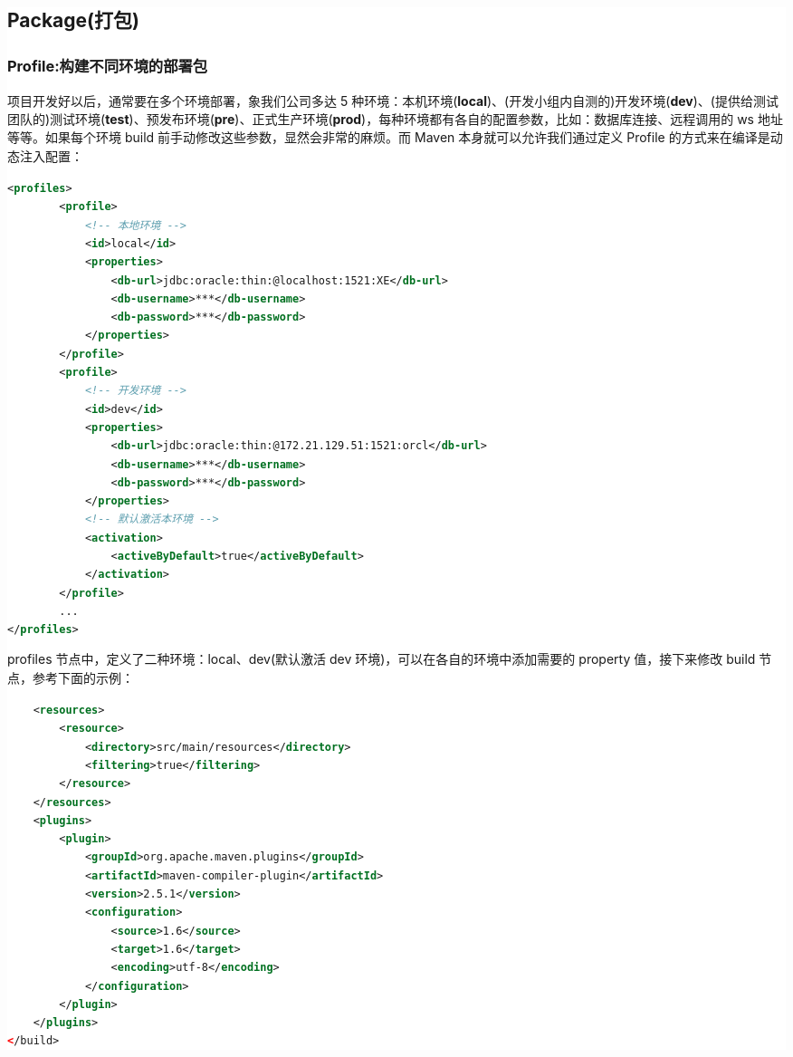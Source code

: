 ## Package(打包)

### Profile:构建不同环境的部署包

项目开发好以后，通常要在多个环境部署，象我们公司多达 5 种环境：本机环境(**local**)、(开发小组内自测的)开发环境(**dev**)、(提供给测试团队的)测试环境(**test**)、预发布环境(**pre**)、正式生产环境(**prod**)，每种环境都有各自的配置参数，比如：数据库连接、远程调用的 ws 地址等等。如果每个环境 build 前手动修改这些参数，显然会非常的麻烦。而 Maven 本身就可以允许我们通过定义 Profile 的方式来在编译是动态注入配置：

```xml
<profiles>
        <profile>
            <!-- 本地环境 -->
            <id>local</id>
            <properties>
                <db-url>jdbc:oracle:thin:@localhost:1521:XE</db-url>
                <db-username>***</db-username>
                <db-password>***</db-password>
            </properties>
        </profile>
        <profile>
            <!-- 开发环境 -->
            <id>dev</id>
            <properties>
                <db-url>jdbc:oracle:thin:@172.21.129.51:1521:orcl</db-url>
                <db-username>***</db-username>
                <db-password>***</db-password>
            </properties>
            <!-- 默认激活本环境 -->
            <activation>
                <activeByDefault>true</activeByDefault>
            </activation>
        </profile>
        ...
</profiles>
```

profiles 节点中，定义了二种环境：local、dev(默认激活 dev 环境)，可以在各自的环境中添加需要的 property 值，接下来修改 build 节点，参考下面的示例：

<build>

```xml
    <resources>
        <resource>
            <directory>src/main/resources</directory>
            <filtering>true</filtering>
        </resource>
    </resources>
    <plugins>
        <plugin>
            <groupId>org.apache.maven.plugins</groupId>
            <artifactId>maven-compiler-plugin</artifactId>
            <version>2.5.1</version>
            <configuration>
                <source>1.6</source>
                <target>1.6</target>
                <encoding>utf-8</encoding>
            </configuration>
        </plugin>
    </plugins>
</build>
```
